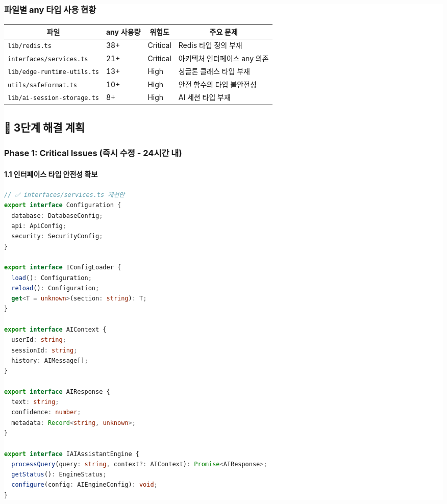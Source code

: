 ### 파일별 any 타입 사용 현황

| 파일                        | any 사용량 | 위험도   | 주요 문제                    |
| --------------------------- | ---------- | -------- | ---------------------------- |
| `lib/redis.ts`              | 38+        | Critical | Redis 타입 정의 부재         |
| `interfaces/services.ts`    | 21+        | Critical | 아키텍처 인터페이스 any 의존 |
| `lib/edge-runtime-utils.ts` | 13+        | High     | 싱글톤 클래스 타입 부재      |
| `utils/safeFormat.ts`       | 10+        | High     | 안전 함수의 타입 불안전성    |
| `lib/ai-session-storage.ts` | 8+         | High     | AI 세션 타입 부재            |

## 🎯 3단계 해결 계획

### Phase 1: Critical Issues (즉시 수정 - 24시간 내)

#### 1.1 인터페이스 타입 안전성 확보

```typescript
// ✅ interfaces/services.ts 개선안
export interface Configuration {
  database: DatabaseConfig;
  api: ApiConfig;
  security: SecurityConfig;
}

export interface IConfigLoader {
  load(): Configuration;
  reload(): Configuration;
  get<T = unknown>(section: string): T;
}

export interface AIContext {
  userId: string;
  sessionId: string;
  history: AIMessage[];
}

export interface AIResponse {
  text: string;
  confidence: number;
  metadata: Record<string, unknown>;
}

export interface IAIAssistantEngine {
  processQuery(query: string, context?: AIContext): Promise<AIResponse>;
  getStatus(): EngineStatus;
  configure(config: AIEngineConfig): void;
}
```
